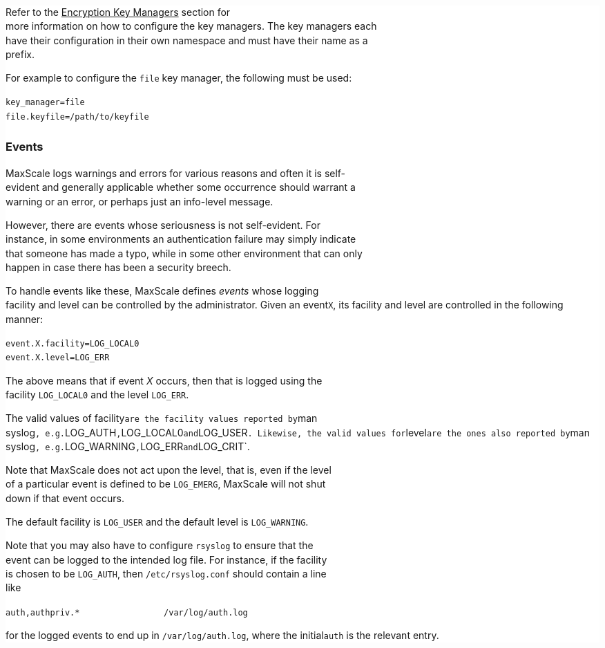 Refer to the [Encryption Key Managers](maxscale-configuration-guide.md#encryption-key-managers) section for\
more information on how to configure the key managers. The key managers each\
have their configuration in their own namespace and must have their name as a\
prefix.

For example to configure the `file` key manager, the following must be used:

```
key_manager=file
file.keyfile=/path/to/keyfile
```

### Events

MaxScale logs warnings and errors for various reasons and often it is self-\
evident and generally applicable whether some occurrence should warrant a\
warning or an error, or perhaps just an info-level message.

However, there are events whose seriousness is not self-evident. For\
instance, in some environments an authentication failure may simply indicate\
that someone has made a typo, while in some other environment that can only\
happen in case there has been a security breech.

To handle events like these, MaxScale defines _events_ whose logging\
facility and level can be controlled by the administrator. Given an event`X`, its facility and level are controlled in the following manner:

```
event.X.facility=LOG_LOCAL0
event.X.level=LOG_ERR
```

The above means that if event _X_ occurs, then that is logged using the\
facility `LOG_LOCAL0` and the level `LOG_ERR`.

The valid values of facility`are the facility values reported by`man\
syslog`, e.g.`LOG\_AUTH`,`LOG\_LOCAL0`and`LOG\_USER`. Likewise, the valid values for`level`are the ones also reported by`man syslog`, e.g.`LOG\_WARNING`,`LOG\_ERR`and`LOG\_CRIT\`.

Note that MaxScale does not act upon the level, that is, even if the level\
of a particular event is defined to be `LOG_EMERG`, MaxScale will not shut\
down if that event occurs.

The default facility is `LOG_USER` and the default level is `LOG_WARNING`.

Note that you may also have to configure `rsyslog` to ensure that the\
event can be logged to the intended log file. For instance, if the facility\
is chosen to be `LOG_AUTH`, then `/etc/rsyslog.conf` should contain a line\
like

```
auth,authpriv.*                 /var/log/auth.log
```

for the logged events to end up in `/var/log/auth.log`, where the initial`auth` is the relevant entry.
